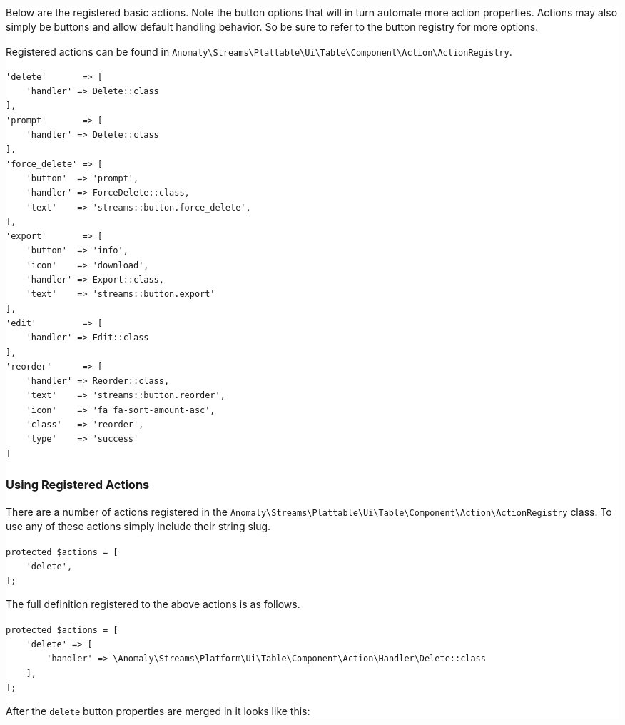 Below are the registered basic actions. Note the button options that will in turn automate more action properties. Actions may also simply be buttons and allow default handling behavior. So be sure to refer to the button registry for more options.

Registered actions can be found in `Anomaly\Streams\Plattable\Ui\Table\Component\Action\ActionRegistry`.

    'delete'       => [
        'handler' => Delete::class
    ],
    'prompt'       => [
        'handler' => Delete::class
    ],
    'force_delete' => [
        'button'  => 'prompt',
        'handler' => ForceDelete::class,
        'text'    => 'streams::button.force_delete',
    ],
    'export'       => [
        'button'  => 'info',
        'icon'    => 'download',
        'handler' => Export::class,
        'text'    => 'streams::button.export'
    ],
    'edit'         => [
        'handler' => Edit::class
    ],
    'reorder'      => [
        'handler' => Reorder::class,
        'text'    => 'streams::button.reorder',
        'icon'    => 'fa fa-sort-amount-asc',
        'class'   => 'reorder',
        'type'    => 'success'
    ]

### Using Registered Actions

There are a number of actions registered in the `Anomaly\Streams\Plattable\Ui\Table\Component\Action\ActionRegistry` class. To use any of these actions simply include their string slug.

    protected $actions = [
        'delete',
    ];

The full definition registered to the above actions is as follows.

    protected $actions = [
        'delete' => [
            'handler' => \Anomaly\Streams\Platform\Ui\Table\Component\Action\Handler\Delete::class
        ],
    ];

After the `delete` button properties are merged in it looks like this:
